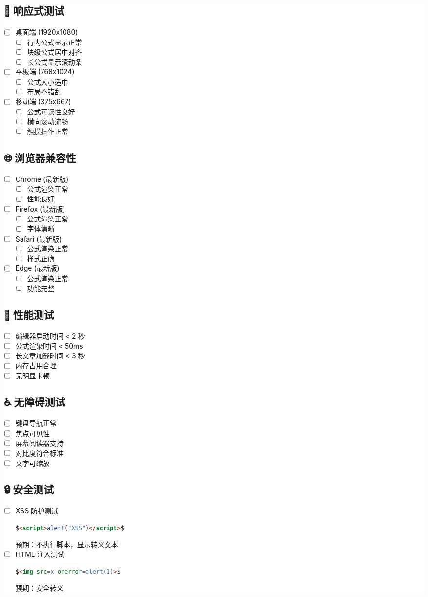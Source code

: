 ## 📱 响应式测试

- [ ] 桌面端 (1920x1080)
  - [ ] 行内公式显示正常
  - [ ] 块级公式居中对齐
  - [ ] 长公式显示滚动条
- [ ] 平板端 (768x1024)
  - [ ] 公式大小适中
  - [ ] 布局不错乱
- [ ] 移动端 (375x667)
  - [ ] 公式可读性良好
  - [ ] 横向滚动流畅
  - [ ] 触摸操作正常

## 🌐 浏览器兼容性

- [ ] Chrome (最新版)
  - [ ] 公式渲染正常
  - [ ] 性能良好
- [ ] Firefox (最新版)
  - [ ] 公式渲染正常
  - [ ] 字体清晰
- [ ] Safari (最新版)
  - [ ] 公式渲染正常
  - [ ] 样式正确
- [ ] Edge (最新版)
  - [ ] 公式渲染正常
  - [ ] 功能完整

## 🚀 性能测试

- [ ] 编辑器启动时间 < 2 秒
- [ ] 公式渲染时间 < 50ms
- [ ] 长文章加载时间 < 3 秒
- [ ] 内存占用合理
- [ ] 无明显卡顿

## ♿ 无障碍测试

- [ ] 键盘导航正常
- [ ] 焦点可见性
- [ ] 屏幕阅读器支持
- [ ] 对比度符合标准
- [ ] 文字可缩放

## 🔒 安全测试

- [ ] XSS 防护测试
  ```markdown
  $<script>alert("XSS")</script>$
  ```
  预期：不执行脚本，显示转义文本
- [ ] HTML 注入测试
  ```markdown
  $<img src=x onerror=alert(1)>$
  ```
  预期：安全转义
